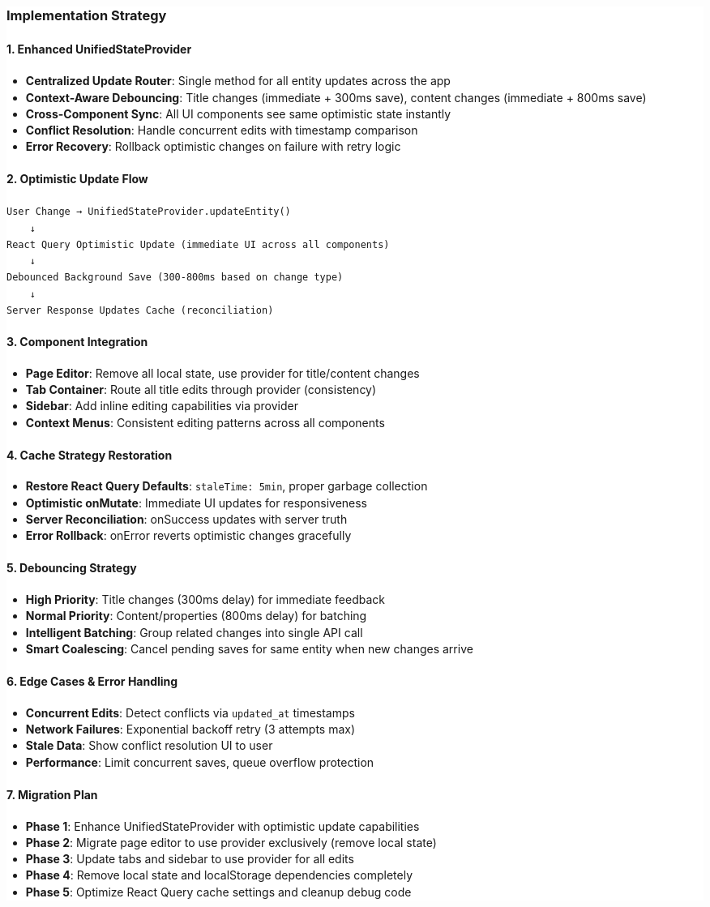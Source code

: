 ### Implementation Strategy

#### 1. Enhanced UnifiedStateProvider
- **Centralized Update Router**: Single method for all entity updates across the app
- **Context-Aware Debouncing**: Title changes (immediate + 300ms save), content changes (immediate + 800ms save)
- **Cross-Component Sync**: All UI components see same optimistic state instantly
- **Conflict Resolution**: Handle concurrent edits with timestamp comparison
- **Error Recovery**: Rollback optimistic changes on failure with retry logic

#### 2. Optimistic Update Flow
```
User Change → UnifiedStateProvider.updateEntity()
    ↓
React Query Optimistic Update (immediate UI across all components)
    ↓
Debounced Background Save (300-800ms based on change type)
    ↓
Server Response Updates Cache (reconciliation)
```

#### 3. Component Integration
- **Page Editor**: Remove all local state, use provider for title/content changes
- **Tab Container**: Route all title edits through provider (consistency)
- **Sidebar**: Add inline editing capabilities via provider
- **Context Menus**: Consistent editing patterns across all components

#### 4. Cache Strategy Restoration
- **Restore React Query Defaults**: `staleTime: 5min`, proper garbage collection
- **Optimistic onMutate**: Immediate UI updates for responsiveness
- **Server Reconciliation**: onSuccess updates with server truth
- **Error Rollback**: onError reverts optimistic changes gracefully

#### 5. Debouncing Strategy
- **High Priority**: Title changes (300ms delay) for immediate feedback
- **Normal Priority**: Content/properties (800ms delay) for batching
- **Intelligent Batching**: Group related changes into single API call
- **Smart Coalescing**: Cancel pending saves for same entity when new changes arrive

#### 6. Edge Cases & Error Handling
- **Concurrent Edits**: Detect conflicts via `updated_at` timestamps
- **Network Failures**: Exponential backoff retry (3 attempts max)
- **Stale Data**: Show conflict resolution UI to user
- **Performance**: Limit concurrent saves, queue overflow protection

#### 7. Migration Plan
- **Phase 1**: Enhance UnifiedStateProvider with optimistic update capabilities
- **Phase 2**: Migrate page editor to use provider exclusively (remove local state)
- **Phase 3**: Update tabs and sidebar to use provider for all edits
- **Phase 4**: Remove local state and localStorage dependencies completely
- **Phase 5**: Optimize React Query cache settings and cleanup debug code
